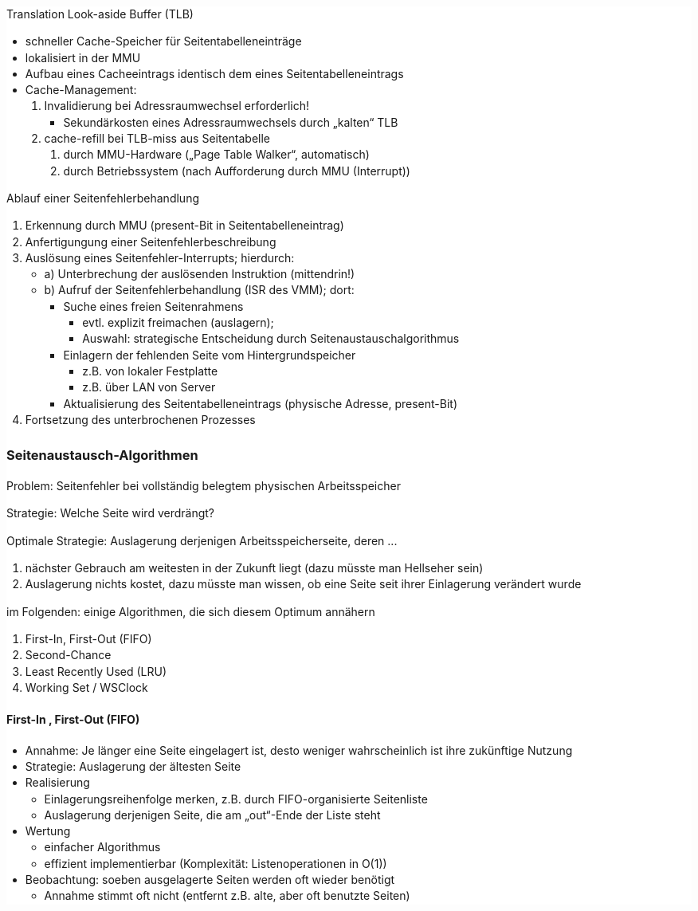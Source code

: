 

Translation Look-aside Buffer (TLB)
- schneller Cache-Speicher für Seitentabelleneinträge
- lokalisiert in der MMU
- Aufbau eines Cacheeintrags identisch dem eines Seitentabelleneintrags
- Cache-Management:
    1. Invalidierung bei Adressraumwechsel erforderlich!
        - Sekundärkosten eines Adressraumwechsels durch „kalten“ TLB
    2. cache-refill bei TLB-miss aus Seitentabelle
        1. durch MMU-Hardware („Page Table Walker“, automatisch)
        2. durch Betriebssystem (nach Aufforderung durch MMU (Interrupt))

Ablauf einer Seitenfehlerbehandlung
1. Erkennung durch MMU (present-Bit in Seitentabelleneintrag)
2. Anfertigungung einer Seitenfehlerbeschreibung
3. Auslösung eines Seitenfehler-Interrupts; hierdurch:
      - a) Unterbrechung der auslösenden Instruktion (mittendrin!)
      - b) Aufruf der Seitenfehlerbehandlung (ISR des VMM); dort:
        - Suche eines freien Seitenrahmens
          - evtl. explizit freimachen (auslagern);
          - Auswahl: strategische Entscheidung durch Seitenaustauschalgorithmus
        - Einlagern der fehlenden Seite vom Hintergrundspeicher
          - z.B. von lokaler Festplatte
          - z.B. über LAN von Server
        - Aktualisierung des Seitentabelleneintrags (physische Adresse, present-Bit)
4. Fortsetzung des unterbrochenen Prozesses

### Seitenaustausch-Algorithmen
Problem: Seitenfehler bei vollständig belegtem physischen Arbeitsspeicher

Strategie: Welche Seite wird verdrängt?

Optimale Strategie: Auslagerung derjenigen Arbeitsspeicherseite, deren ...
1. nächster Gebrauch am weitesten in der Zukunft liegt (dazu müsste man Hellseher sein)
2. Auslagerung nichts kostet, dazu müsste man wissen, ob eine Seite seit ihrer Einlagerung verändert wurde
 
im Folgenden: einige Algorithmen, die sich diesem Optimum annähern
1. First-In, First-Out (FIFO)
2. Second-Chance
3. Least Recently Used (LRU)
4. Working Set / WSClock

#### First-In , First-Out (FIFO)
- Annahme: Je länger eine Seite eingelagert ist, desto weniger wahrscheinlich ist ihre zukünftige Nutzung
- Strategie: Auslagerung der ältesten Seite
- Realisierung
  - Einlagerungsreihenfolge merken, z.B. durch FIFO-organisierte Seitenliste
  - Auslagerung derjenigen Seite, die am „out“-Ende der Liste steht
- Wertung
  - einfacher Algorithmus
  - effizient implementierbar (Komplexität: Listenoperationen in O(1))
- Beobachtung: soeben ausgelagerte Seiten werden oft wieder benötigt
  - Annahme stimmt oft nicht (entfernt z.B. alte, aber oft benutzte Seiten)
